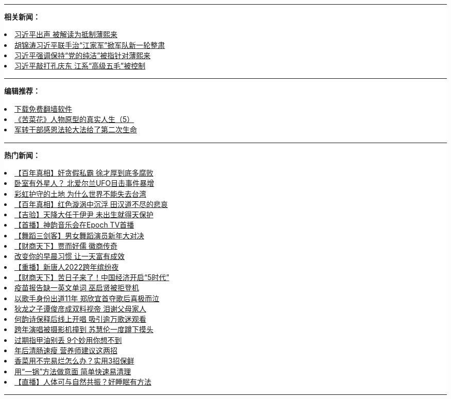 <hr>


<strong>相关新闻：</strong>
<li><a href="https://github.com/zhafgp309/djy/blob/master/gb/12/3/17/n3542905.md#1">习近平出声 被解读为抵制薄熙来</a></li>
<li><a href="https://github.com/zhafgp309/djy/blob/master/gb/12/3/19/n3543878.md#1">胡锦涛习近平联手治“江家军”掀军队新一轮整肃</a></li>
<li><a href="https://github.com/zhafgp309/djy/blob/master/gb/12/3/19/n3544074.md#1">习近平强调保持“党的纯洁”被指针对薄熙来</a></li>
<li><a href="https://github.com/zhafgp309/djy/blob/master/gb/12/3/22/n3546919.md#1">习近平敲打孔庆东 江系“高级五毛”被控制</a></li>
<hr>


<strong>编辑推荐：</strong>
<li><a href="https://github.com/upjkzu3674/www/blob/master/README.md?dfh#1" target="_blank">下载免费翻墙软件</a></li><li><a href="https://github.com/tsiac2612/djy/blob/master/gb/18/1/11/n10048859.md#1" target="_blank">《苦菜花》人物原型的真实人生（5）</a></li><li><a href="https://github.com/tsiac2612/djy/blob/master/gb/16/4/11/n7543764.md#1" target="_blank">军转干部感恩法轮大法给了第二次生命</a></li>
<hr>

<strong>热门新闻：</strong>
<li><a href="https://github.com/zhafgp309/djy/blob/master/gb/21/12/29/n13467556.md#1">【百年真相】奸贪假私霸 徐才厚到底多腐败</a></li>
<li><a href="https://github.com/zhafgp309/djy/blob/master/gb/21/12/28/n13463985.md#1">卧室有外星人？ 北爱尔兰UFO目击事件暴增</a></li>
<li><a href="https://github.com/zhafgp309/djy/blob/master/gb/22/1/2/n13476849.md#1">彩虹护守的土地 为什么世界不能失去台湾</a></li>
<li><a href="https://github.com/zhafgp309/djy/blob/master/gb/21/12/23/n13456065.md#1">【百年真相】红色漩涡中沉浮 田汉道不尽的悲哀</a></li>
<li><a href="https://github.com/zhafgp309/djy/blob/master/gb/21/12/23/n13455075.md#1">【吉验】天降大任于伊尹 未出生就得天保护</a></li>
<li><a href="https://github.com/zhafgp309/djy/blob/master/gb/21/12/30/n13470118.md#1">【首播】神韵音乐会在Epoch TV首播</a></li>
<li><a href="https://github.com/zhafgp309/djy/blob/master/gb/22/1/1/n13475260.md#1">【舞蹈三剑客】男女舞蹈演员新年大对决</a></li>
<li><a href="https://github.com/zhafgp309/djy/blob/master/gb/22/1/1/n13474822.md#1">【财商天下】贾而好儒 徽商传奇</a></li>
<li><a href="https://github.com/zhafgp309/djy/blob/master/gb/21/12/31/n13472173.md#1">改变你的早晨习惯 让一天富有成效</a></li>
<li><a href="https://github.com/zhafgp309/djy/blob/master/gb/21/12/26/n13461017.md#1">【重播】新唐人2022跨年缤纷夜</a></li>
<li><a href="https://github.com/zhafgp309/djy/blob/master/gb/21/12/31/n13473136.md#1">【财商天下】苦日子来了！中国经济开启“5时代”</a></li>
<li><a href="https://github.com/zhafgp309/djy/blob/master/gb/21/12/31/n13473162.md#1">疫苗报告缺一英文单词 巫启贤被拒登机</a></li>
<li><a href="https://github.com/zhafgp309/djy/blob/master/gb/22/1/2/n13475378.md#1">以歌手身份出道11年 郑欣宜首夺歌后喜极而泣</a></li>
<li><a href="https://github.com/zhafgp309/djy/blob/master/gb/22/1/2/n13477271.md#1">狄龙之子谭俊彦成双料视帝 泪谢父母家人</a></li>
<li><a href="https://github.com/zhafgp309/djy/blob/master/gb/22/1/2/n13476968.md#1">何韵诗保释后线上开唱 吸引逾万歌迷观看</a></li>
<li><a href="https://github.com/zhafgp309/djy/blob/master/gb/21/12/31/n13472898.md#1">跨年演唱被摄影机撞到 苏慧伦一度蹲下摸头</a></li>
<li><a href="https://github.com/zhafgp309/djy/blob/master/gb/21/12/31/n13472813.md#1">过期指甲油别丢 9个妙用你想不到</a></li>
<li><a href="https://github.com/zhafgp309/djy/blob/master/gb/21/12/31/n13471170.md#1">年后清肠速瘦 营养师建议这两招</a></li>
<li><a href="https://github.com/zhafgp309/djy/blob/master/gb/21/12/30/n13470329.md#1">香菜用不完易烂怎么办？实用3招保鲜</a></li>
<li><a href="https://github.com/zhafgp309/djy/blob/master/gb/22/1/1/n13473984.md#1">用“一锅”方法做意面 简单快速易清理</a></li>
<li><a href="https://github.com/zhafgp309/djy/blob/master/gb/21/12/31/n13471062.md#1">【直播】人体可与自然共振？好睡眠有方法</a></li>
<hr>